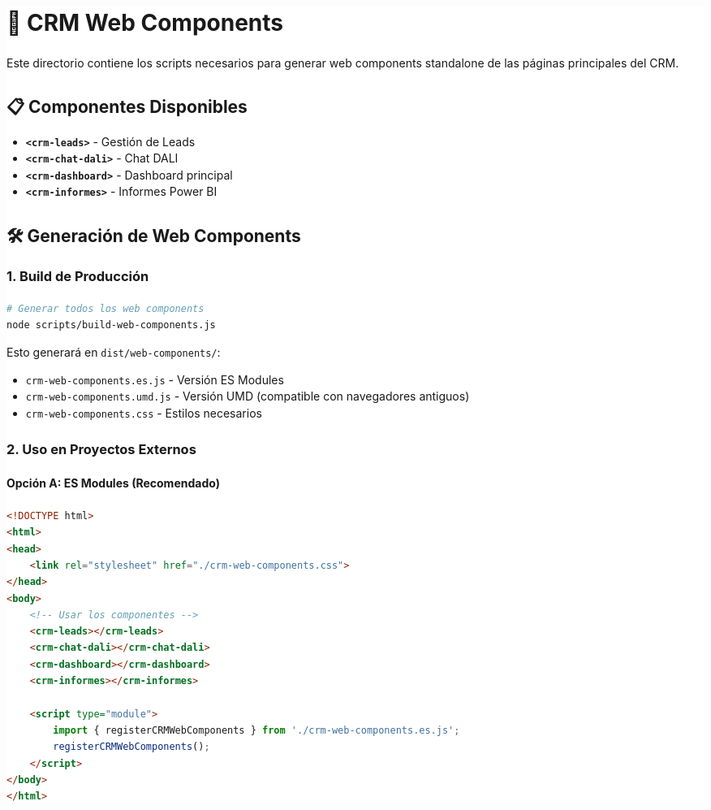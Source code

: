
# 🚀 CRM Web Components

Este directorio contiene los scripts necesarios para generar web components standalone de las páginas principales del CRM.

## 📋 Componentes Disponibles

- **`<crm-leads>`** - Gestión de Leads
- **`<crm-chat-dali>`** - Chat DALI
- **`<crm-dashboard>`** - Dashboard principal
- **`<crm-informes>`** - Informes Power BI

## 🛠️ Generación de Web Components

### 1. Build de Producción

```bash
# Generar todos los web components
node scripts/build-web-components.js
```

Esto generará en `dist/web-components/`:
- `crm-web-components.es.js` - Versión ES Modules
- `crm-web-components.umd.js` - Versión UMD (compatible con navegadores antiguos)
- `crm-web-components.css` - Estilos necesarios

### 2. Uso en Proyectos Externos

#### Opción A: ES Modules (Recomendado)

```html
<!DOCTYPE html>
<html>
<head>
    <link rel="stylesheet" href="./crm-web-components.css">
</head>
<body>
    <!-- Usar los componentes -->
    <crm-leads></crm-leads>
    <crm-chat-dali></crm-chat-dali>
    <crm-dashboard></crm-dashboard>
    <crm-informes></crm-informes>

    <script type="module">
        import { registerCRMWebComponents } from './crm-web-components.es.js';
        registerCRMWebComponents();
    </script>
</body>
</html>
```
